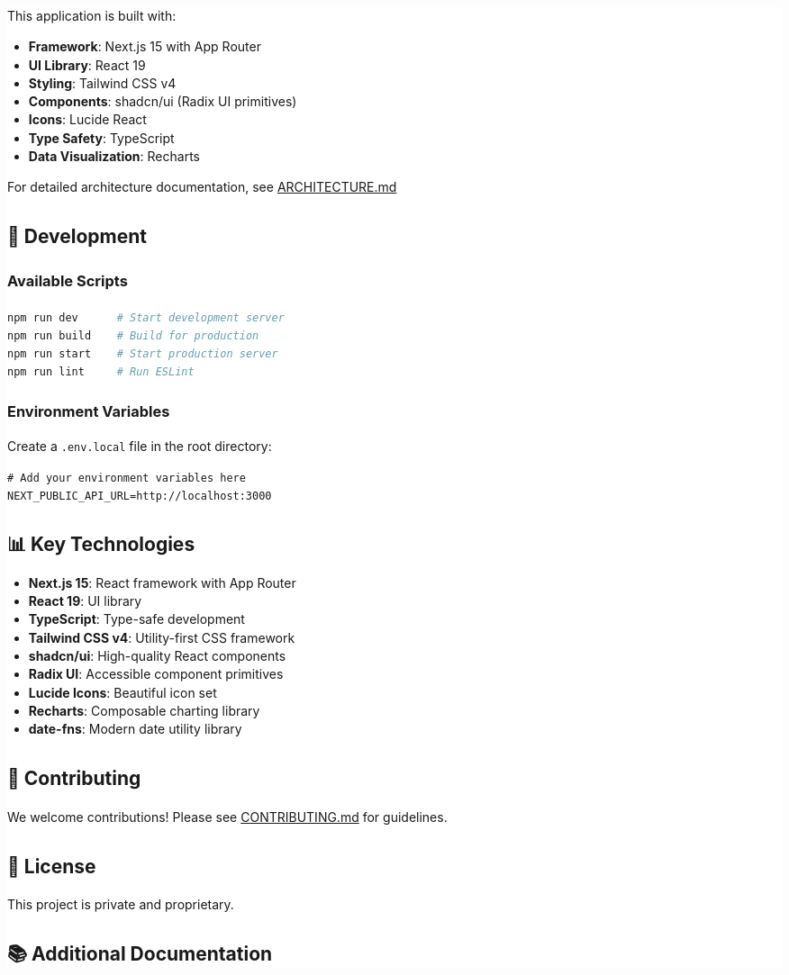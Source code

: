 This application is built with:

- **Framework**: Next.js 15 with App Router
- **UI Library**: React 19
- **Styling**: Tailwind CSS v4
- **Components**: shadcn/ui (Radix UI primitives)
- **Icons**: Lucide React
- **Type Safety**: TypeScript
- **Data Visualization**: Recharts

For detailed architecture documentation, see [ARCHITECTURE.md](./docs/ARCHITECTURE.md)

## 🧪 Development

### Available Scripts

```bash
npm run dev      # Start development server
npm run build    # Build for production
npm run start    # Start production server
npm run lint     # Run ESLint
```

### Environment Variables

Create a `.env.local` file in the root directory:

```env
# Add your environment variables here
NEXT_PUBLIC_API_URL=http://localhost:3000
```

## 📊 Key Technologies

- **Next.js 15**: React framework with App Router
- **React 19**: UI library
- **TypeScript**: Type-safe development
- **Tailwind CSS v4**: Utility-first CSS framework
- **shadcn/ui**: High-quality React components
- **Radix UI**: Accessible component primitives
- **Lucide Icons**: Beautiful icon set
- **Recharts**: Composable charting library
- **date-fns**: Modern date utility library

## 🤝 Contributing

We welcome contributions! Please see [CONTRIBUTING.md](./docs/CONTRIBUTING.md) for guidelines.

## 📝 License

This project is private and proprietary.

## 📚 Additional Documentation
